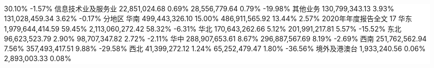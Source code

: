 30.10%
-1.57%
信息技术业及服务业
22,851,024.68
0.69%
28,556,779.64
0.79%
-19.98%
其他业务
130,799,343.13
3.93%
131,028,459.34
3.62%
-0.17%
分地区
华南
499,443,326.10
15.00%
486,911,565.92
13.44%
2.57%
2020年年度报告全文
17
华东
1,979,644,414.59
59.45%
2,113,060,272.42
58.32%
-6.31%
华北
170,643,262.66
5.12%
201,991,217.81
5.57%
-15.52%
东北
96,623,523.79
2.90%
98,707,347.82
2.72%
-2.11%
华中
288,907,653.61
8.67%
296,887,567.69
8.19%
-2.69%
西南
251,762,562.94
7.56%
357,493,417.51
9.88%
-29.58%
西北
41,399,272.12
1.24%
65,252,479.47
1.80%
-36.56%
境外及港澳台
1,933,240.56
0.06%
2,893,003.33
0.08%